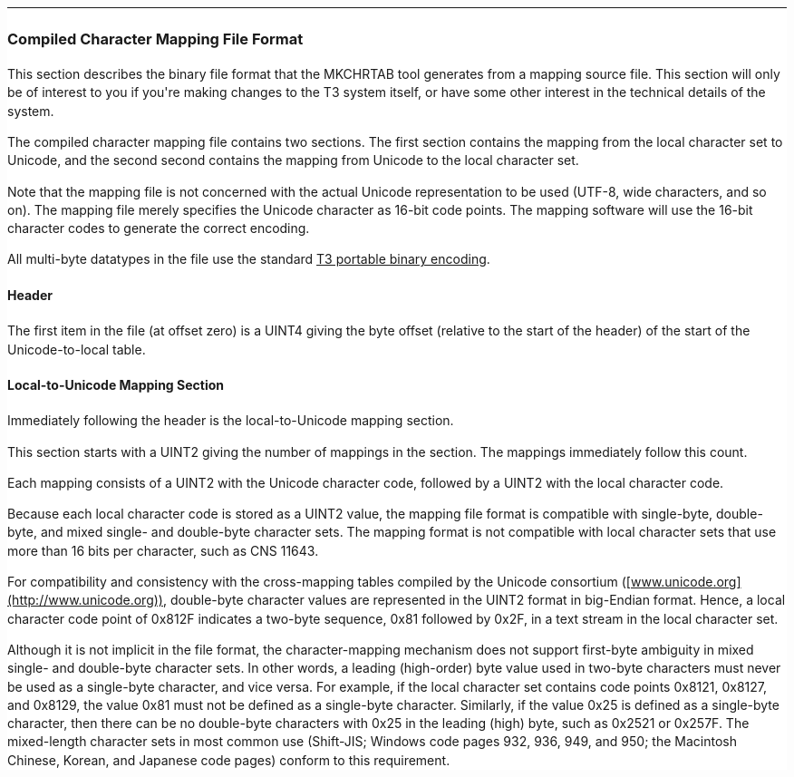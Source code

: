 ------------------------------------------------------------------------

### Compiled Character Mapping File Format

This section describes the binary file format that the MKCHRTAB tool
generates from a mapping source file. This section will only be of
interest to you if you're making changes to the T3 system itself, or
have some other interest in the technical details of the system.

The compiled character mapping file contains two sections. The first
section contains the mapping from the local character set to Unicode,
and the second second contains the mapping from Unicode to the local
character set.

Note that the mapping file is not concerned with the actual Unicode
representation to be used (UTF-8, wide characters, and so on). The
mapping file merely specifies the Unicode character as 16-bit code
points. The mapping software will use the 16-bit character codes to
generate the correct encoding.

All multi-byte datatypes in the file use the standard [T3 portable
binary encoding](bincode.html).

#### Header

The first item in the file (at offset zero) is a UINT4 giving the byte
offset (relative to the start of the header) of the start of the
Unicode-to-local table.

#### Local-to-Unicode Mapping Section

Immediately following the header is the local-to-Unicode mapping
section.

This section starts with a UINT2 giving the number of mappings in the
section. The mappings immediately follow this count.

Each mapping consists of a UINT2 with the Unicode character code,
followed by a UINT2 with the local character code.

Because each local character code is stored as a UINT2 value, the
mapping file format is compatible with single-byte, double-byte, and
mixed single- and double-byte character sets. The mapping format is not
compatible with local character sets that use more than 16 bits per
character, such as CNS 11643.

For compatibility and consistency with the cross-mapping tables compiled
by the Unicode consortium ([www.unicode.org](http://www.unicode.org)),
double-byte character values are represented in the UINT2 format in
big-Endian format. Hence, a local character code point of 0x812F
indicates a two-byte sequence, 0x81 followed by 0x2F, in a text stream
in the local character set.

Although it is not implicit in the file format, the character-mapping
mechanism does not support first-byte ambiguity in mixed single- and
double-byte character sets. In other words, a leading (high-order) byte
value used in two-byte characters must never be used as a single-byte
character, and vice versa. For example, if the local character set
contains code points 0x8121, 0x8127, and 0x8129, the value 0x81 must not
be defined as a single-byte character. Similarly, if the value 0x25 is
defined as a single-byte character, then there can be no double-byte
characters with 0x25 in the leading (high) byte, such as 0x2521 or
0x257F. The mixed-length character sets in most common use (Shift-JIS;
Windows code pages 932, 936, 949, and 950; the Macintosh Chinese,
Korean, and Japanese code pages) conform to this requirement.

